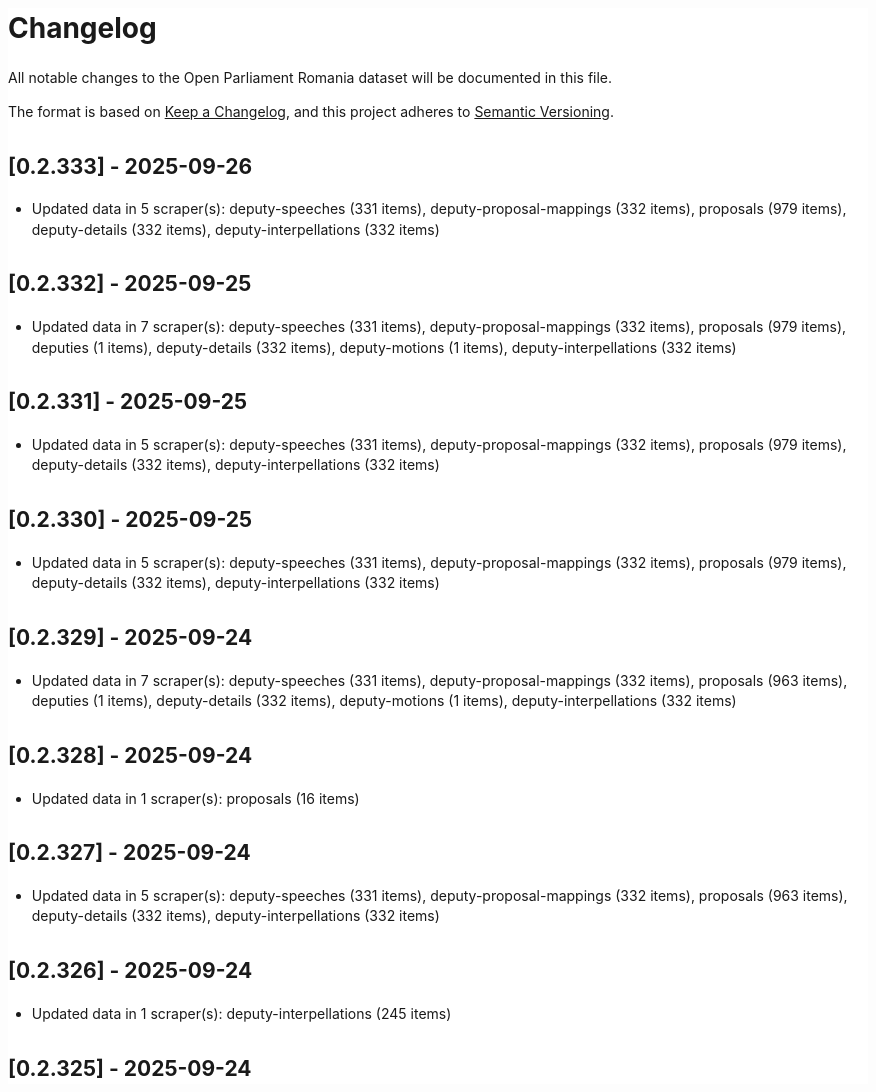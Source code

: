 # Changelog

All notable changes to the Open Parliament Romania dataset will be documented in this file.

The format is based on [Keep a Changelog](https://keepachangelog.com/en/1.0.0/),
and this project adheres to [Semantic Versioning](https://semver.org/spec/v2.0.0.html).

## [0.2.333] - 2025-09-26

- Updated data in 5 scraper(s): deputy-speeches (331 items), deputy-proposal-mappings (332 items), proposals (979 items), deputy-details (332 items), deputy-interpellations (332 items)

## [0.2.332] - 2025-09-25

- Updated data in 7 scraper(s): deputy-speeches (331 items), deputy-proposal-mappings (332 items), proposals (979 items), deputies (1 items), deputy-details (332 items), deputy-motions (1 items), deputy-interpellations (332 items)

## [0.2.331] - 2025-09-25

- Updated data in 5 scraper(s): deputy-speeches (331 items), deputy-proposal-mappings (332 items), proposals (979 items), deputy-details (332 items), deputy-interpellations (332 items)

## [0.2.330] - 2025-09-25

- Updated data in 5 scraper(s): deputy-speeches (331 items), deputy-proposal-mappings (332 items), proposals (979 items), deputy-details (332 items), deputy-interpellations (332 items)

## [0.2.329] - 2025-09-24

- Updated data in 7 scraper(s): deputy-speeches (331 items), deputy-proposal-mappings (332 items), proposals (963 items), deputies (1 items), deputy-details (332 items), deputy-motions (1 items), deputy-interpellations (332 items)

## [0.2.328] - 2025-09-24

- Updated data in 1 scraper(s): proposals (16 items)

## [0.2.327] - 2025-09-24

- Updated data in 5 scraper(s): deputy-speeches (331 items), deputy-proposal-mappings (332 items), proposals (963 items), deputy-details (332 items), deputy-interpellations (332 items)

## [0.2.326] - 2025-09-24

- Updated data in 1 scraper(s): deputy-interpellations (245 items)

## [0.2.325] - 2025-09-24

